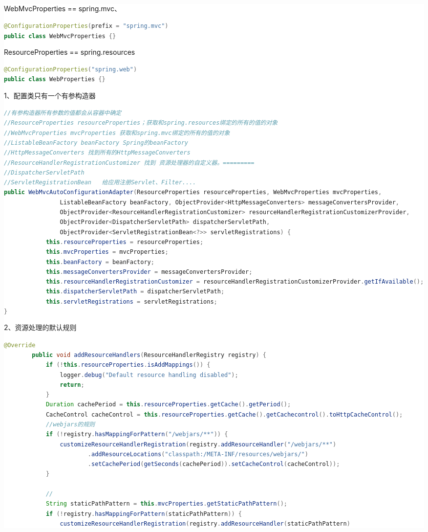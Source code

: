 WebMvcProperties \== spring.mvc、

```java
@ConfigurationProperties(prefix = "spring.mvc")
public class WebMvcProperties {}
```

ResourceProperties \== spring.resources

```java
@ConfigurationProperties("spring.web")
public class WebProperties {}
```

1、配置类只有一个有参构造器

```java
//有参构造器所有参数的值都会从容器中确定
//ResourceProperties resourceProperties；获取和spring.resources绑定的所有的值的对象
//WebMvcProperties mvcProperties 获取和spring.mvc绑定的所有的值的对象
//ListableBeanFactory beanFactory Spring的beanFactory
//HttpMessageConverters 找到所有的HttpMessageConverters
//ResourceHandlerRegistrationCustomizer 找到 资源处理器的自定义器。=========
//DispatcherServletPath  
//ServletRegistrationBean   给应用注册Servlet、Filter....
public WebMvcAutoConfigurationAdapter(ResourceProperties resourceProperties, WebMvcProperties mvcProperties,
				ListableBeanFactory beanFactory, ObjectProvider<HttpMessageConverters> messageConvertersProvider,
				ObjectProvider<ResourceHandlerRegistrationCustomizer> resourceHandlerRegistrationCustomizerProvider,
				ObjectProvider<DispatcherServletPath> dispatcherServletPath,
				ObjectProvider<ServletRegistrationBean<?>> servletRegistrations) {
			this.resourceProperties = resourceProperties;
			this.mvcProperties = mvcProperties;
			this.beanFactory = beanFactory;
			this.messageConvertersProvider = messageConvertersProvider;
			this.resourceHandlerRegistrationCustomizer = resourceHandlerRegistrationCustomizerProvider.getIfAvailable();
			this.dispatcherServletPath = dispatcherServletPath;
			this.servletRegistrations = servletRegistrations;
}
```

2、资源处理的默认规则

```java
@Override
		public void addResourceHandlers(ResourceHandlerRegistry registry) {
			if (!this.resourceProperties.isAddMappings()) {
				logger.debug("Default resource handling disabled");
				return;
			}
			Duration cachePeriod = this.resourceProperties.getCache().getPeriod();
			CacheControl cacheControl = this.resourceProperties.getCache().getCachecontrol().toHttpCacheControl();
			//webjars的规则
            if (!registry.hasMappingForPattern("/webjars/**")) {
				customizeResourceHandlerRegistration(registry.addResourceHandler("/webjars/**")
						.addResourceLocations("classpath:/META-INF/resources/webjars/")
						.setCachePeriod(getSeconds(cachePeriod)).setCacheControl(cacheControl));
			}
            
            //
			String staticPathPattern = this.mvcProperties.getStaticPathPattern();
			if (!registry.hasMappingForPattern(staticPathPattern)) {
				customizeResourceHandlerRegistration(registry.addResourceHandler(staticPathPattern)
```